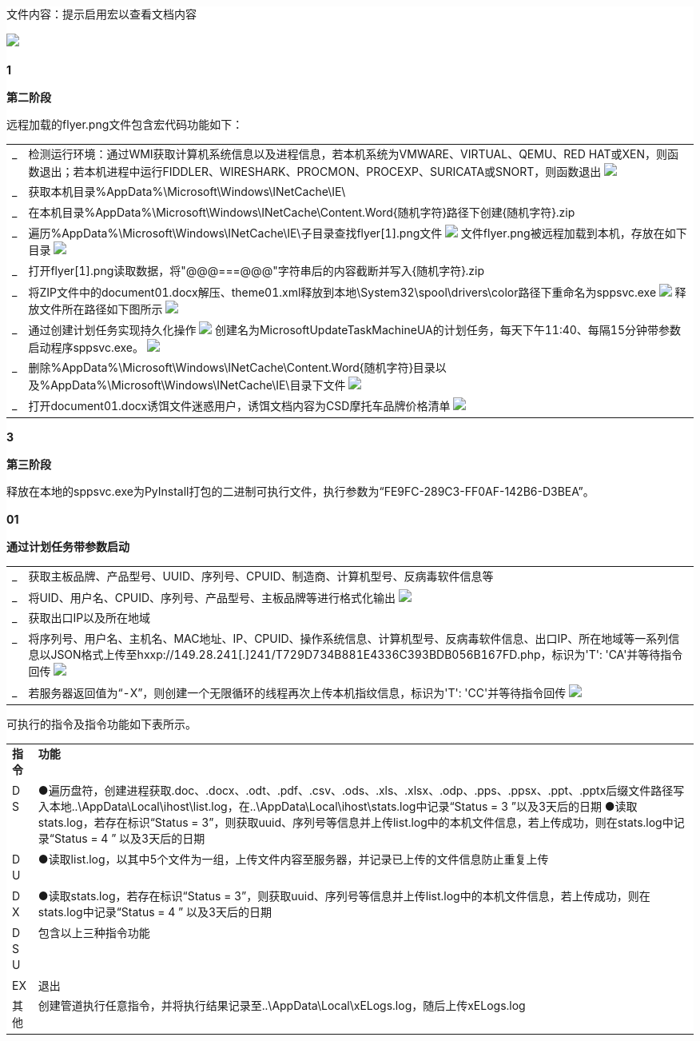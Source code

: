 文件内容：提示启用宏以查看文档内容

![](https://mmbiz.qpic.cn/mmbiz_png/AvAjnOiazvnfgibLJN5gwWtADGzCia1kWg53yq3AnA9OrUsibbbmib4eE1nMt07OGiaLYJpBYicAMFophnOUoduoELkXg/640?wx_fmt=png)

**1**

**第二阶段**

远程加载的flyer.png文件包含宏代码功能如下：

|  |  |
| --- | --- |
| \_ | 检测运行环境：通过WMI获取计算机系统信息以及进程信息，若本机系统为VMWARE、VIRTUAL、QEMU、RED HAT或XEN，则函数退出；若本机进程中运行FIDDLER、WIRESHARK、PROCMON、PROCEXP、SURICATA或SNORT，则函数退出  ![](https://mmbiz.qpic.cn/mmbiz_png/AvAjnOiazvnfgibLJN5gwWtADGzCia1kWg5Vf7AfebkAHkibyCm3qqmdyQia4SoX89LGbydpn1kz3caAgZFGDIOam5g/640?wx_fmt=png) |
| \_ | 获取本机目录%AppData%\Microsoft\Windows\INetCache\IE\ |
| \_ | 在本机目录%AppData%\Microsoft\Windows\INetCache\Content.Word\{随机字符}路径下创建{随机字符}.zip |
| \_ | 遍历%AppData%\Microsoft\Windows\INetCache\IE\子目录查找flyer[1].png文件  ![](https://mmbiz.qpic.cn/mmbiz_png/AvAjnOiazvnfgibLJN5gwWtADGzCia1kWg5iaHgru2wgegHXQaaGttORgVcH2y8bKrlmXr0BIUWMlvT4TgrT33o7Gg/640?wx_fmt=png)  文件flyer.png被远程加载到本机，存放在如下目录  ![](https://mmbiz.qpic.cn/mmbiz_png/AvAjnOiazvnfgibLJN5gwWtADGzCia1kWg5DyXS1fZq2IAsat1leYFYJmAA4ibFlAjZou5h33icGspZtovk58xOZbtA/640?wx_fmt=png) |
| \_ | 打开flyer[1].png读取数据，将"@@@===@@@"字符串后的内容截断并写入{随机字符}.zip |
| \_ | 将ZIP文件中的document01.docx解压、theme01.xml释放到本地\System32\spool\drivers\color路径下重命名为sppsvc.exe  ![](https://mmbiz.qpic.cn/mmbiz_png/AvAjnOiazvnfgibLJN5gwWtADGzCia1kWg5icu1icmhnV9cPx3owZ0M186IiaS6jwKp2w4tIc1OY1Qg1uc5NuyhXWM7Q/640?wx_fmt=png)  释放文件所在路径如下图所示  ![](https://mmbiz.qpic.cn/mmbiz_png/AvAjnOiazvnfgibLJN5gwWtADGzCia1kWg5N12mHq6OiblV78sebDHU3ichdednkBYcfDfsfuw4Rh9cofCKfrlZwtdA/640?wx_fmt=png) |
| \_ | 通过创建计划任务实现持久化操作  ![](https://mmbiz.qpic.cn/mmbiz_png/AvAjnOiazvnfgibLJN5gwWtADGzCia1kWg57Du7AJMtrtTqsicpcl3F7yxmrDzN6K0FNk35RicCV89JEia93N4Jt8iaDQ/640?wx_fmt=png)  创建名为MicrosoftUpdateTaskMachineUA的计划任务，每天下午11:40、每隔15分钟带参数启动程序sppsvc.exe。  ![](https://mmbiz.qpic.cn/mmbiz_png/AvAjnOiazvnfgibLJN5gwWtADGzCia1kWg5oXgtV1oicnLXcuKuRr6eJo115sibrtkddvC4n8eibmWW8HZqAJmUokUibg/640?wx_fmt=png) |
| \_ | 删除%AppData%\Microsoft\Windows\INetCache\Content.Word\{随机字符}目录以及%AppData%\Microsoft\Windows\INetCache\IE\目录下文件  ![](https://mmbiz.qpic.cn/mmbiz_png/AvAjnOiazvnfgibLJN5gwWtADGzCia1kWg5zWH1lpcYsmialfJLfTibibAonb49aynibtNYiagfxM0jiafd3mSknibIiakNnw/640?wx_fmt=png) |
| \_ | 打开document01.docx诱饵文件迷惑用户，诱饵文档内容为CSD摩托车品牌价格清单  ![](https://mmbiz.qpic.cn/mmbiz_png/AvAjnOiazvnfgibLJN5gwWtADGzCia1kWg5nrF2VbAOR8q9O5U7T4qXlgAoyjT68VnBOtVGGJhnIX06qlfVRy02BA/640?wx_fmt=png) |

**3**

**第三阶段**

释放在本地的sppsvc.exe为PyInstall打包的二进制可执行文件，执行参数为“FE9FC-289C3-FF0AF-142B6-D3BEA”。

**01**

**通过计划任务带参数启动**

|  |  |
| --- | --- |
| \_ | 获取主板品牌、产品型号、UUID、序列号、CPUID、制造商、计算机型号、反病毒软件信息等 |
| \_ | 将UID、用户名、CPUID、序列号、产品型号、主板品牌等进行格式化输出  ![](https://mmbiz.qpic.cn/mmbiz_png/AvAjnOiazvnfgibLJN5gwWtADGzCia1kWg5QMOQBicvqV6Uhkh98drJ75u9VU2dWxQcYU15R5aR2wia44kuicj8UhpibA/640?wx_fmt=png) |
| \_ | 获取出口IP以及所在地域 |
| \_ | 将序列号、用户名、主机名、MAC地址、IP、CPUID、操作系统信息、计算机型号、反病毒软件信息、出口IP、所在地域等一系列信息以JSON格式上传至hxxp://149.28.241[.]241/T729D734B881E4336C393BDB056B167FD.php，标识为'T': 'CA'并等待指令回传  ![](https://mmbiz.qpic.cn/mmbiz_png/AvAjnOiazvnfgibLJN5gwWtADGzCia1kWg5KazxncOVKq7uax40ibB6Gh1HMDph8wRlwL9icYmtR9PXwJH5vFElnxpg/640?wx_fmt=png) |
| \_ | 若服务器返回值为“-X”，则创建一个无限循环的线程再次上传本机指纹信息，标识为'T': 'CC'并等待指令回传  ![](https://mmbiz.qpic.cn/mmbiz_png/AvAjnOiazvnfgibLJN5gwWtADGzCia1kWg56xlJyc5uf2DQVKxoNuzfoZyibnlq736ZAiaaQnba8WpEWZ7qcDfRJIcA/640?wx_fmt=png) |

可执行的指令及指令功能如下表所示。

|  |  |
| --- | --- |
| **指令** | **功能** |
| DS | ●遍历盘符，创建进程获取.doc、.docx、.odt、.pdf、.csv、.ods、.xls、.xlsx、.odp、.pps、.ppsx、.ppt、.pptx后缀文件路径写入本地..\AppData\Local\ihost\list.log，在..\AppData\Local\ihost\stats.log中记录“Status = 3 ”以及3天后的日期    ●读取stats.log，若存在标识“Status = 3”，则获取uuid、序列号等信息并上传list.log中的本机文件信息，若上传成功，则在stats.log中记录“Status = 4 ” 以及3天后的日期 |
| DU | ●读取list.log，以其中5个文件为一组，上传文件内容至服务器，并记录已上传的文件信息防止重复上传 |
| DX | ●读取stats.log，若存在标识“Status = 3”，则获取uuid、序列号等信息并上传list.log中的本机文件信息，若上传成功，则在stats.log中记录“Status = 4 ” 以及3天后的日期 |
| DSU | 包含以上三种指令功能 |
| EX | 退出 |
| 其他 | 创建管道执行任意指令，并将执行结果记录至..\AppData\Local\xELogs.log，随后上传xELogs.log |
